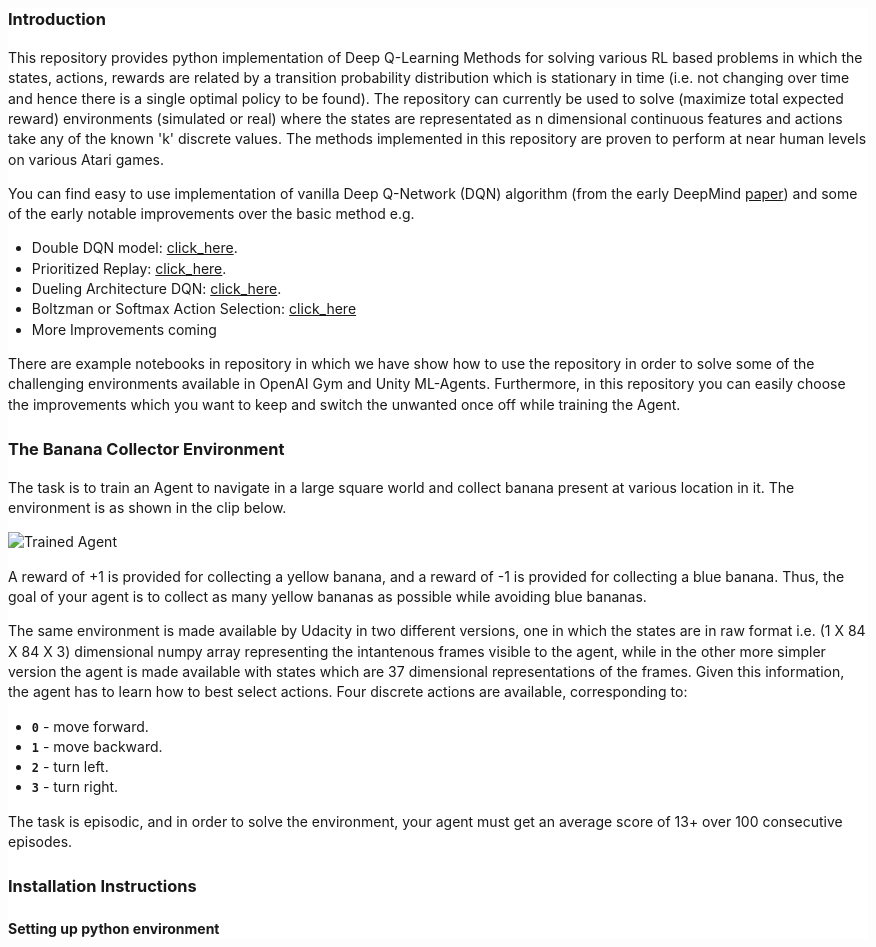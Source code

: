 [//]: # (Image References)

[image1]: https://user-images.githubusercontent.com/10624937/42135619-d90f2f28-7d12-11e8-8823-82b970a54d7e.gif "Trained Agent"
[image2]: https://user-images.githubusercontent.com/10624937/42386929-76f671f0-8106-11e8-9376-f17da2ae852e.png "Kernel"

### Introduction

This repository provides python implementation of Deep Q-Learning Methods for solving various RL based problems in which the states, actions, rewards are related by a transition probability distribution which is stationary in time (i.e. not changing over time and hence there is a single optimal policy to be found). The repository can currently be used to solve (maximize total expected reward)  environments (simulated or real) where the states are representated as n dimensional continuous features and actions take any of the known 'k' discrete values. The methods implemented in this repository are proven to perform at near human levels on various Atari games.

You can find easy to use implementation of vanilla Deep Q-Network (DQN) algorithm (from the early DeepMind [paper](https://storage.googleapis.com/deepmind-media/dqn/DQNNaturePaper.pdf)) and some of the early notable improvements over the basic method e.g.
- Double DQN model: [click_here](https://arxiv.org/pdf/1509.06461.pdf).
- Prioritized Replay: [click_here](https://arxiv.org/pdf/1511.05952.pdf).
- Dueling Architecture DQN: [click_here](https://arxiv.org/abs/1511.06581).
- Boltzman or Softmax Action Selection: [click_here](https://proceedings.neurips.cc/paper/2017/file/b299ad862b6f12cb57679f0538eca514-Paper.pdf)
- More Improvements coming

There are example notebooks in repository in which we have show how to use the repository in order to solve some of the challenging environments available in OpenAI Gym and Unity ML-Agents. Furthermore, in this repository you can easily choose the improvements which you want to keep and switch the unwanted once off while training the Agent.

### The Banana Collector Environment

The task is to train an Agent to navigate in a large square world and collect banana present at various location in it. The environment is as shown in the clip below.

![Trained Agent][image1]

A reward of +1 is provided for collecting a yellow banana, and a reward of -1 is provided for collecting a blue banana.  Thus, the goal of your agent is to collect as many yellow bananas as possible while avoiding blue bananas.  

The same environment is made available by Udacity in two different versions, one in which the states are in raw format i.e. (1 X 84 X 84 X 3) dimensional numpy array representing the intantenous frames visible to the agent, while in the other more simpler version the agent is made available with states which are 37 dimensional representations of the frames. Given this information, the agent has to learn how to best select actions.  Four discrete actions are available, corresponding to:
- **`0`** - move forward.
- **`1`** - move backward.
- **`2`** - turn left.
- **`3`** - turn right.

The task is episodic, and in order to solve the environment, your agent must get an average score of 13+ over 100 consecutive episodes.

### Installation Instructions

#### Setting up python environment
